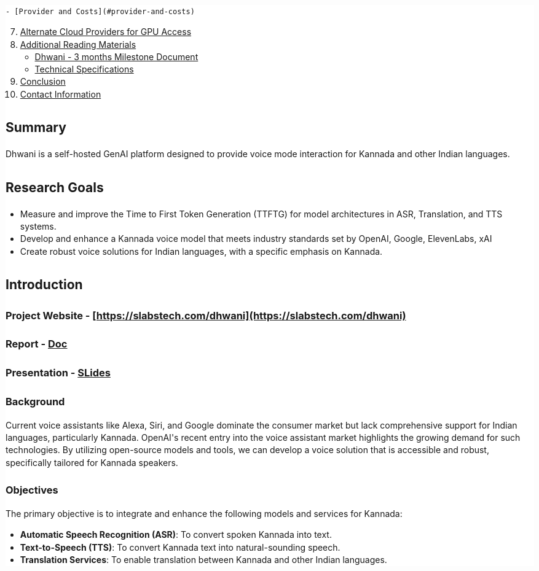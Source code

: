 	- [Provider and Costs](#provider-and-costs)
7. [Alternate Cloud Providers for GPU Access](#alternate-cloud-providers-for-gpu-access)
7. [Additional Reading Materials](#additional-reading-materials)
	- [Dhwani - 3 months Milestone Document](#dhwani---3-month---milestone-plan)
	- [Technical Specifications](#technical-specifications)
9. [Conclusion](#conclusion)
10. [Contact Information](#contact-information)


## Summary

Dhwani is a self-hosted GenAI platform designed to provide voice mode interaction for Kannada and other Indian languages.

## Research Goals

- Measure and improve the Time to First Token Generation (TTFTG) for model architectures in ASR, Translation, and TTS systems.
- Develop and enhance a Kannada voice model that meets industry standards set by OpenAI, Google, ElevenLabs, xAI
- Create robust voice solutions for Indian languages, with a specific emphasis on Kannada.


## Introduction

### Project Website - [https://slabstech.com/dhwani](https://slabstech.com/dhwani)

### Report - [Doc](https://docs.google.com/document/d/e/2PACX-1vRRNjjDrbjAGDQgUWtA5LR0TzwviNn61GYpn3Xm0-WKZrjjTyH2GhDdyY80pNp82oQdAfb60auQvVRW/pub)

### Presentation - [SLides](https://docs.google.com/presentation/d/e/2PACX-1vQxLtbL_kXOqHgAHqcFTg8hDP7Dw3lt64U336J0f9CgYQPKDJVqONd3F4Js1XiCvk_LDpbijshQ5mM6/pub?start=false&loop=false&delayms=3000)


### Background

Current voice assistants like Alexa, Siri, and Google dominate the consumer market but lack comprehensive support for Indian languages, particularly Kannada. OpenAI's recent entry into the voice assistant market highlights the growing demand for such technologies. By utilizing open-source models and tools, we can develop a voice solution that is accessible and robust, specifically tailored for Kannada speakers.

### Objectives

The primary objective is to integrate and enhance the following models and services for Kannada:
- **Automatic Speech Recognition (ASR)**: To convert spoken Kannada into text.
- **Text-to-Speech (TTS)**: To convert Kannada text into natural-sounding speech.
- **Translation Services**: To enable translation between Kannada and other Indian languages.
